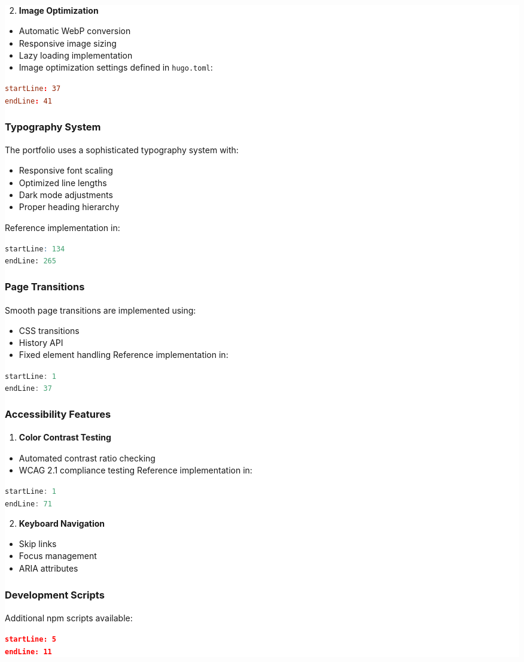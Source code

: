 2. **Image Optimization**
- Automatic WebP conversion
- Responsive image sizing
- Lazy loading implementation
- Image optimization settings defined in `hugo.toml`:
```toml:hugo.toml
startLine: 37
endLine: 41
```

### Typography System
The portfolio uses a sophisticated typography system with:
- Responsive font scaling
- Optimized line lengths
- Dark mode adjustments
- Proper heading hierarchy

Reference implementation in:
```scss:assets/scss/base/_typography.scss
startLine: 134
endLine: 265
```

### Page Transitions
Smooth page transitions are implemented using:
- CSS transitions
- History API
- Fixed element handling
Reference implementation in:
```javascript:assets/js/transition.js
startLine: 1
endLine: 37
```

### Accessibility Features
1. **Color Contrast Testing**
- Automated contrast ratio checking
- WCAG 2.1 compliance testing
Reference implementation in:
```javascript:scripts/test-contrast.js
startLine: 1
endLine: 71
```

2. **Keyboard Navigation**
- Skip links
- Focus management
- ARIA attributes

### Development Scripts
Additional npm scripts available:
```json:package.json
startLine: 5
endLine: 11
```
